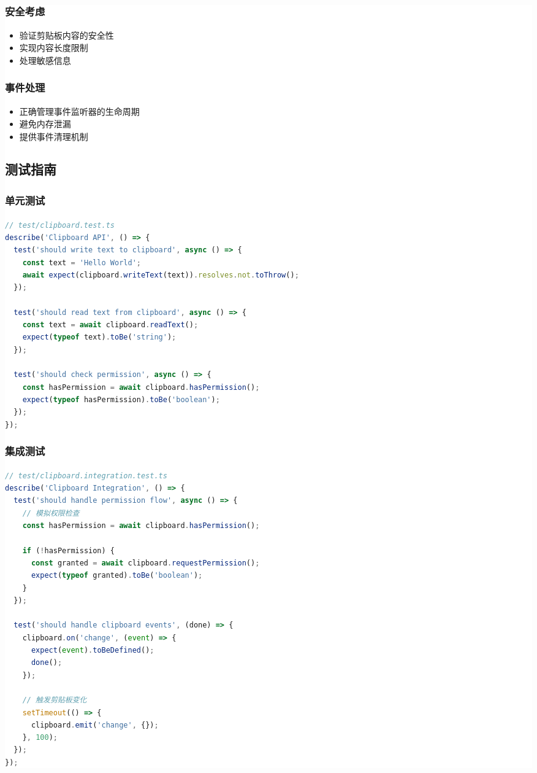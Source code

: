 ### 安全考虑

- 验证剪贴板内容的安全性
- 实现内容长度限制
- 处理敏感信息

### 事件处理

- 正确管理事件监听器的生命周期
- 避免内存泄漏
- 提供事件清理机制

## 测试指南

### 单元测试

```javascript
// test/clipboard.test.ts
describe('Clipboard API', () => {
  test('should write text to clipboard', async () => {
    const text = 'Hello World';
    await expect(clipboard.writeText(text)).resolves.not.toThrow();
  });
  
  test('should read text from clipboard', async () => {
    const text = await clipboard.readText();
    expect(typeof text).toBe('string');
  });
  
  test('should check permission', async () => {
    const hasPermission = await clipboard.hasPermission();
    expect(typeof hasPermission).toBe('boolean');
  });
});
```

### 集成测试

```javascript
// test/clipboard.integration.test.ts
describe('Clipboard Integration', () => {
  test('should handle permission flow', async () => {
    // 模拟权限检查
    const hasPermission = await clipboard.hasPermission();
    
    if (!hasPermission) {
      const granted = await clipboard.requestPermission();
      expect(typeof granted).toBe('boolean');
    }
  });
  
  test('should handle clipboard events', (done) => {
    clipboard.on('change', (event) => {
      expect(event).toBeDefined();
      done();
    });
    
    // 触发剪贴板变化
    setTimeout(() => {
      clipboard.emit('change', {});
    }, 100);
  });
});
```